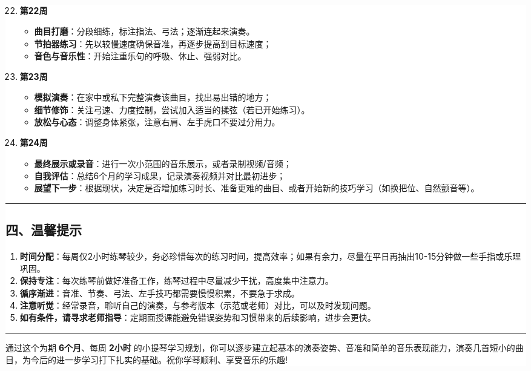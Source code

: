 22. **第22周**  
    - **曲目打磨**：分段细练，标注指法、弓法；逐渐连起来演奏。  
    - **节拍器练习**：先以较慢速度确保音准，再逐步提高到目标速度；  
    - **音色与音乐性**：开始注重乐句的呼吸、休止、强弱对比。  

23. **第23周**  
    - **模拟演奏**：在家中或私下完整演奏该曲目，找出易出错的地方；  
    - **细节修饰**：关注弓速、力度控制，尝试加入适当的揉弦（若已开始练习）。  
    - **放松与心态**：调整身体紧张，注意右肩、左手虎口不要过分用力。  

24. **第24周**  
    - **最终展示或录音**：进行一次小范围的音乐展示，或者录制视频/音频；  
    - **自我评估**：总结6个月的学习成果，记录演奏视频并对比最初进步；  
    - **展望下一步**：根据现状，决定是否增加练习时长、准备更难的曲目、或者开始新的技巧学习（如换把位、自然颤音等）。  

---

## 四、温馨提示
1. **时间分配**：每周仅2小时练琴较少，务必珍惜每次的练习时间，提高效率；如果有余力，尽量在平日再抽出10-15分钟做一些手指或乐理巩固。  
2. **保持专注**：每次练琴前做好准备工作，练琴过程中尽量减少干扰，高度集中注意力。  
3. **循序渐进**：音准、节奏、弓法、左手技巧都需要慢慢积累，不要急于求成。  
4. **注意听觉**：经常录音，聆听自己的演奏，与参考版本（示范或老师）对比，可以及时发现问题。  
5. **如有条件，请寻求老师指导**：定期面授课能避免错误姿势和习惯带来的后续影响，进步会更快。  

---

通过这个为期 **6个月**、每周 **2小时** 的小提琴学习规划，你可以逐步建立起基本的演奏姿势、音准和简单的音乐表现能力，演奏几首短小的曲目，为今后的进一步学习打下扎实的基础。祝你学琴顺利、享受音乐的乐趣!